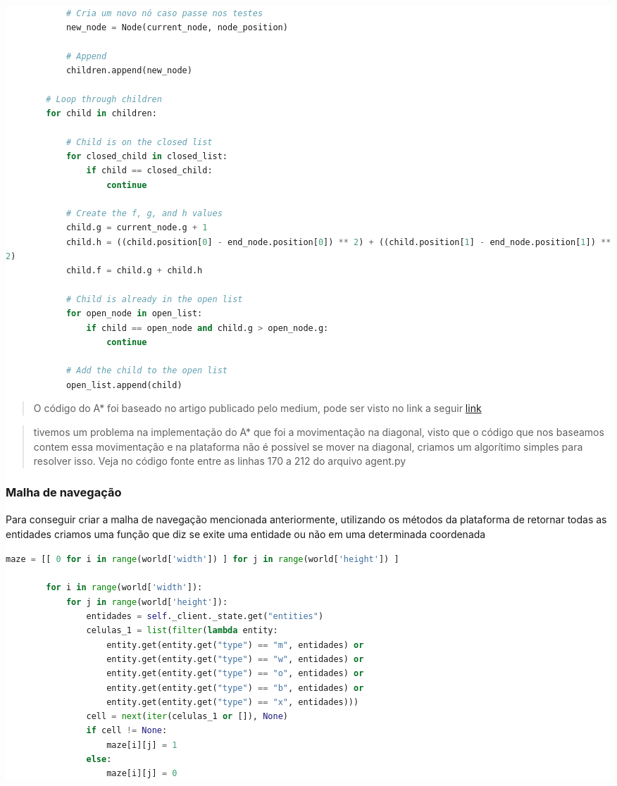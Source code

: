 ``` python
            # Cria um novo nó caso passe nos testes
            new_node = Node(current_node, node_position)

            # Append
            children.append(new_node)

        # Loop through children
        for child in children:

            # Child is on the closed list
            for closed_child in closed_list:
                if child == closed_child:
                    continue

            # Create the f, g, and h values
            child.g = current_node.g + 1
            child.h = ((child.position[0] - end_node.position[0]) ** 2) + ((child.position[1] - end_node.position[1]) ** 2)
            child.f = child.g + child.h

            # Child is already in the open list
            for open_node in open_list:
                if child == open_node and child.g > open_node.g:
                    continue

            # Add the child to the open list
            open_list.append(child)

``` 

> O código do A* foi baseado no artigo publicado pelo medium, pode ser visto no link a seguir [link](https://medium.com/@nicholas.w.swift/easy-a-star-pathfinding-7e6689c7f7b2)

> tivemos um problema na implementação do A* que foi a movimentação na diagonal, visto que o código que nos baseamos contem essa movimentação e na plataforma não é possível se mover na diagonal, criamos um algorítimo simples para resolver isso. Veja no código fonte entre as linhas 170 a 212 do arquivo agent.py


### Malha de navegação
Para conseguir criar a malha de navegação mencionada anteriormente, utilizando os métodos da plataforma de retornar todas as entidades criamos  uma função que diz se exite uma entidade ou não em uma determinada coordenada

``` Python
maze = [[ 0 for i in range(world['width']) ] for j in range(world['height']) ]

        for i in range(world['width']):
            for j in range(world['height']):
                entidades = self._client._state.get("entities")
                celulas_1 = list(filter(lambda entity: 
                    entity.get(entity.get("type") == "m", entidades) or
                    entity.get(entity.get("type") == "w", entidades) or 
                    entity.get(entity.get("type") == "o", entidades) or 
                    entity.get(entity.get("type") == "b", entidades) or 
                    entity.get(entity.get("type") == "x", entidades)))
                cell = next(iter(celulas_1 or []), None)
                if cell != None:
                    maze[i][j] = 1
                else:
                    maze[i][j] = 0
```
